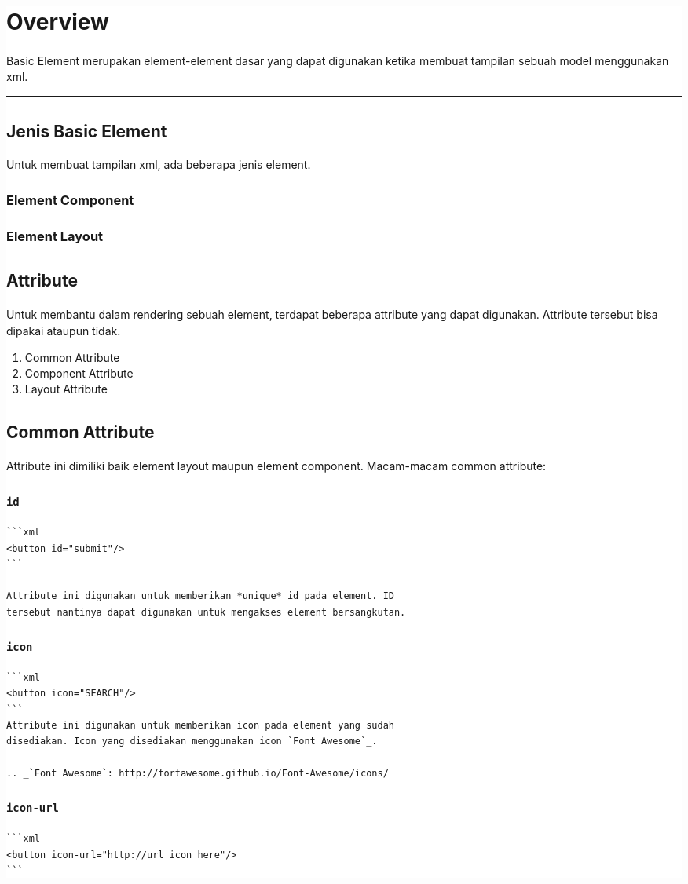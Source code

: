 # Overview

Basic Element merupakan element-element dasar yang dapat digunakan ketika membuat tampilan sebuah model menggunakan xml.

---

## Jenis Basic Element

Untuk membuat tampilan xml, ada beberapa jenis element.

### Element Component

### Element Layout


## Attribute

Untuk membantu dalam rendering sebuah element, terdapat beberapa attribute yang dapat digunakan.
Attribute tersebut bisa dipakai ataupun tidak.

1. Common Attribute
2. Component Attribute
3. Layout Attribute


## Common Attribute
	
Attribute ini dimiliki baik element layout maupun element component. Macam-macam common attribute:

### `id`
    ```xml
    <button id="submit"/>
    ```
	
    Attribute ini digunakan untuk memberikan *unique* id pada element. ID
    tersebut nantinya dapat digunakan untuk mengakses element bersangkutan.

### `icon`
    ```xml
    <button icon="SEARCH"/>
    ```
    Attribute ini digunakan untuk memberikan icon pada element yang sudah
    disediakan. Icon yang disediakan menggunakan icon `Font Awesome`_.

    .. _`Font Awesome`: http://fortawesome.github.io/Font-Awesome/icons/

### `icon-url`
    ```xml
    <button icon-url="http://url_icon_here"/>
    ```
	
